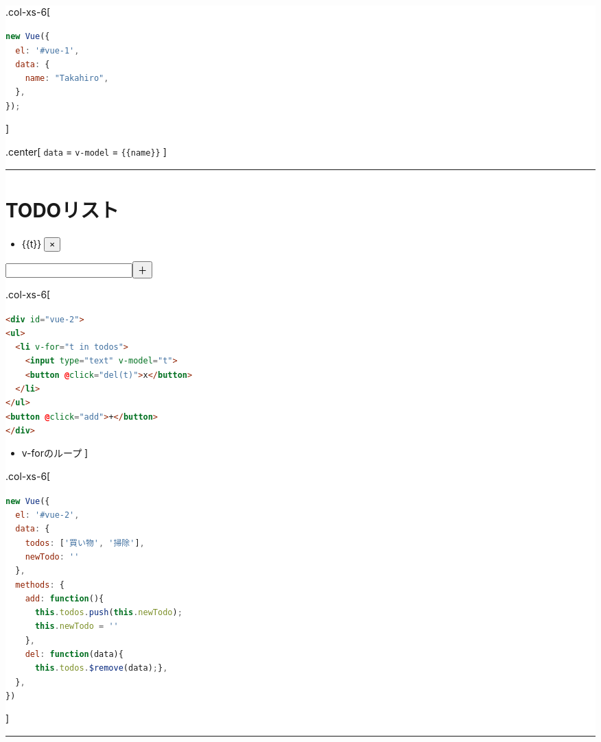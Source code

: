 .col-xs-6[
```javascript
new Vue({
  el: '#vue-1',
  data: {
    name: "Takahiro",
  },
});
```
]

.center[
`data` = `v-model` = `{{name}}`
]

---


# TODOリスト

<div id="vue-2">
<ul>
  <li v-for="t in todos">
    {{t}} <button @click="del(t)">×</button>
  </li>
</ul>
<input type="text" v-model="newTodo"><button @click="add(newTodo)">＋</button>
</div>

.col-xs-6[
```html
<div id="vue-2">
<ul>
  <li v-for="t in todos">
    <input type="text" v-model="t">
    <button @click="del(t)">x</button>
  </li>
</ul>
<button @click="add">+</button>
</div>
```

- v-forのループ
]

.col-xs-6[
```javascript
new Vue({
  el: '#vue-2',
  data: {
    todos: ['買い物', '掃除'],
    newTodo: ''
  },
  methods: {
    add: function(){
      this.todos.push(this.newTodo);
      this.newTodo = ''
    },
    del: function(data){
      this.todos.$remove(data);},
  },
})
```
]

---